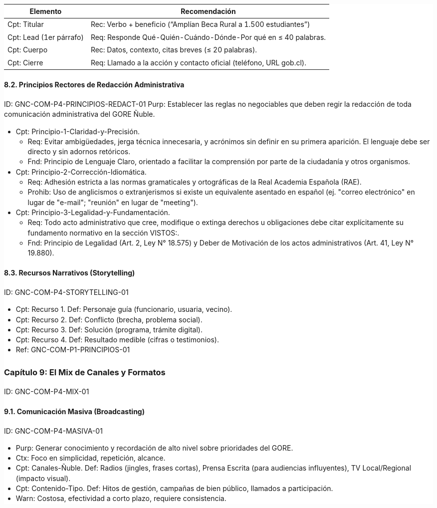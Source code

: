 | Elemento | Recomendación |
|-|-|
| Cpt: Titular | Rec: Verbo + beneficio (“Amplían Beca Rural a 1.500 estudiantes”) |
| Cpt: Lead (1er párrafo) | Req: Responde Qué-Quién-Cuándo-Dónde-Por qué en ≤ 40 palabras. |
| Cpt: Cuerpo | Rec: Datos, contexto, citas breves (≤ 20 palabras). |
| Cpt: Cierre | Req: Llamado a la acción y contacto oficial (teléfono, URL gob.cl). |

#### 8.2. Principios Rectores de Redacción Administrativa

ID: GNC-COM-P4-PRINCIPIOS-REDACT-01
Purp: Establecer las reglas no negociables que deben regir la redacción de toda comunicación administrativa del GORE Ñuble.

- Cpt: Principio-1-Claridad-y-Precisión.
  - Req: Evitar ambigüedades, jerga técnica innecesaria, y acrónimos sin definir en su primera aparición. El lenguaje debe ser directo y sin adornos retóricos.
  - Fnd: Principio de Lenguaje Claro, orientado a facilitar la comprensión por parte de la ciudadanía y otros organismos.
- Cpt: Principio-2-Corrección-Idiomática.
  - Req: Adhesión estricta a las normas gramaticales y ortográficas de la Real Academia Española (RAE).
  - Prohib: Uso de anglicismos o extranjerismos si existe un equivalente asentado en español (ej. "correo electrónico" en lugar de "e-mail"; "reunión" en lugar de "meeting").
- Cpt: Principio-3-Legalidad-y-Fundamentación.
  - Req: Todo acto administrativo que cree, modifique o extinga derechos u obligaciones debe citar explícitamente su fundamento normativo en la sección VISTOS:.
  - Fnd: Principio de Legalidad (Art. 2, Ley N° 18.575) y Deber de Motivación de los actos administrativos (Art. 41, Ley N° 19.880).

#### 8.3. Recursos Narrativos (Storytelling)

ID: GNC-COM-P4-STORYTELLING-01

- Cpt: Recurso 1. Def: Personaje guía (funcionario, usuaria, vecino).
- Cpt: Recurso 2. Def: Conflicto (brecha, problema social).
- Cpt: Recurso 3. Def: Solución (programa, trámite digital).
- Cpt: Recurso 4. Def: Resultado medible (cifras o testimonios).
- Ref: GNC-COM-P1-PRINCIPIOS-01

### Capítulo 9: El Mix de Canales y Formatos

ID: GNC-COM-P4-MIX-01

#### 9.1. Comunicación Masiva (Broadcasting)

ID: GNC-COM-P4-MASIVA-01

- Purp: Generar conocimiento y recordación de alto nivel sobre prioridades del GORE.
- Ctx: Foco en simplicidad, repetición, alcance.
- Cpt: Canales-Ñuble. Def: Radios (jingles, frases cortas), Prensa Escrita (para audiencias influyentes), TV Local/Regional (impacto visual).
- Cpt: Contenido-Tipo. Def: Hitos de gestión, campañas de bien público, llamados a participación.
- Warn: Costosa, efectividad a corto plazo, requiere consistencia.
